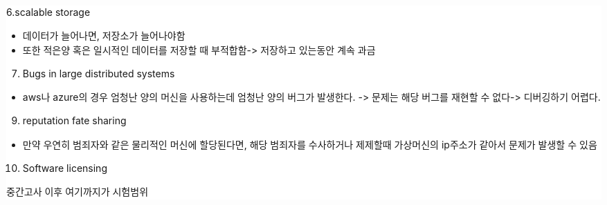 6.scalable storage
- 데이터가 늘어나면, 저장소가 늘어나야함
- 또한 적은양 혹은 일시적인 데이터를 저장할 때 부적합함-> 저장하고 있는동안 계속 과금

7. Bugs in large distributed systems
- aws나 azure의 경우 엄청난 양의 머신을 사용하는데 엄청난  양의 버그가 발생한다. -> 문제는 해당 버그를 재현할 수 없다-> 디버깅하기 어렵다.

9. reputation fate sharing
- 만약 우연히 범죄자와 같은 물리적인 머신에 할당된다면, 해당 범죄자를 수사하거나 제제할때 가상머신의 ip주소가 같아서 문제가 발생할 수 있음

10. Software licensing

중간고사 이후 여기까지가 시험범위
